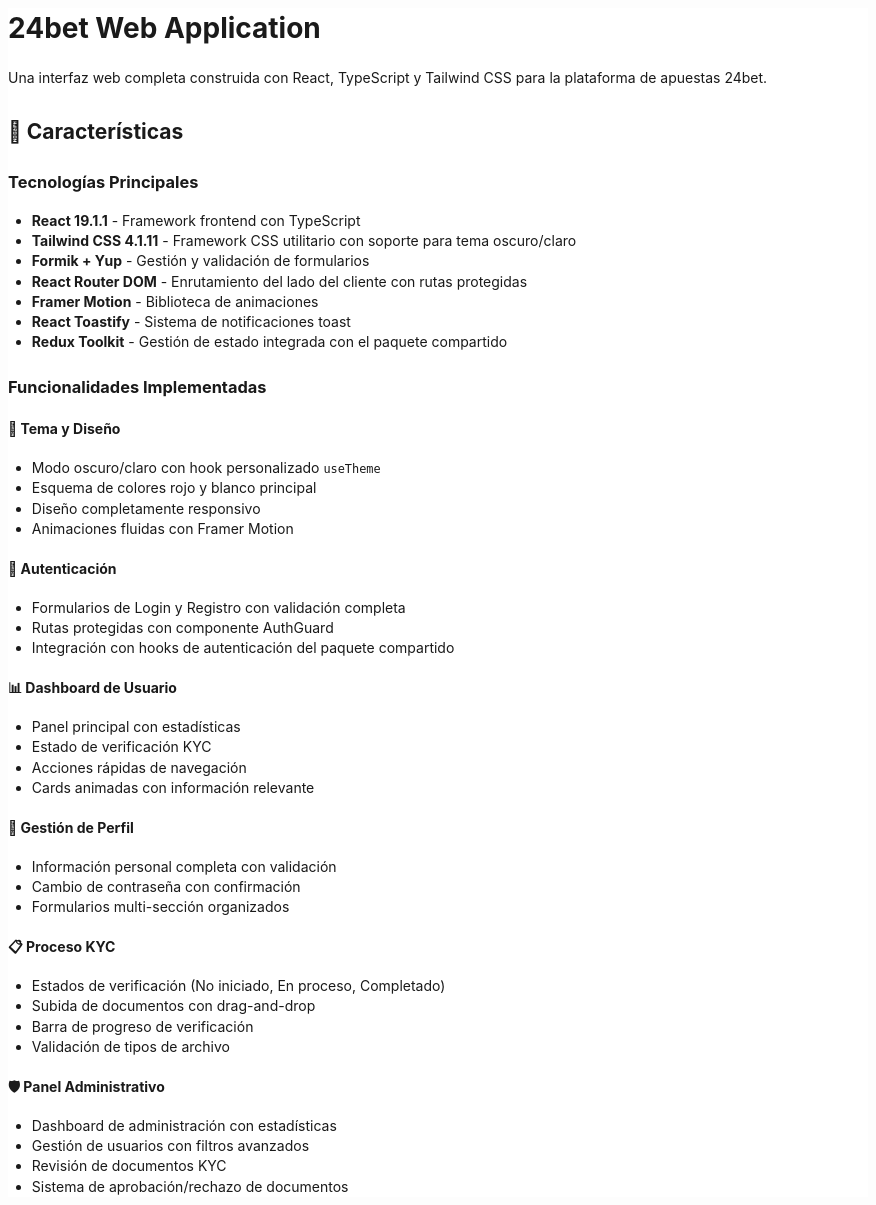 # 24bet Web Application

Una interfaz web completa construida con React, TypeScript y Tailwind CSS para la plataforma de apuestas 24bet.

## 🚀 Características

### Tecnologías Principales
- **React 19.1.1** - Framework frontend con TypeScript
- **Tailwind CSS 4.1.11** - Framework CSS utilitario con soporte para tema oscuro/claro
- **Formik + Yup** - Gestión y validación de formularios
- **React Router DOM** - Enrutamiento del lado del cliente con rutas protegidas
- **Framer Motion** - Biblioteca de animaciones
- **React Toastify** - Sistema de notificaciones toast
- **Redux Toolkit** - Gestión de estado integrada con el paquete compartido

### Funcionalidades Implementadas

#### 🎨 Tema y Diseño
- Modo oscuro/claro con hook personalizado `useTheme`
- Esquema de colores rojo y blanco principal
- Diseño completamente responsivo
- Animaciones fluidas con Framer Motion

#### 🔐 Autenticación
- Formularios de Login y Registro con validación completa
- Rutas protegidas con componente AuthGuard
- Integración con hooks de autenticación del paquete compartido

#### 📊 Dashboard de Usuario
- Panel principal con estadísticas
- Estado de verificación KYC
- Acciones rápidas de navegación
- Cards animadas con información relevante

#### 👤 Gestión de Perfil
- Información personal completa con validación
- Cambio de contraseña con confirmación
- Formularios multi-sección organizados

#### 📋 Proceso KYC
- Estados de verificación (No iniciado, En proceso, Completado)
- Subida de documentos con drag-and-drop
- Barra de progreso de verificación
- Validación de tipos de archivo

#### 🛡️ Panel Administrativo
- Dashboard de administración con estadísticas
- Gestión de usuarios con filtros avanzados
- Revisión de documentos KYC
- Sistema de aprobación/rechazo de documentos
